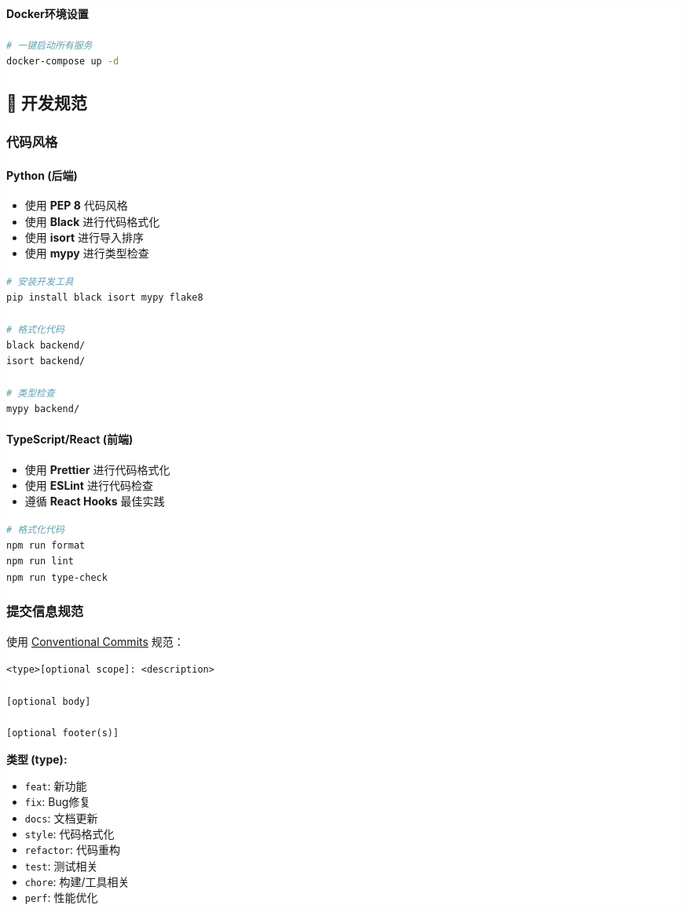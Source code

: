 #### Docker环境设置
```bash
# 一键启动所有服务
docker-compose up -d
```

## 📝 开发规范

### 代码风格

#### Python (后端)
- 使用 **PEP 8** 代码风格
- 使用 **Black** 进行代码格式化
- 使用 **isort** 进行导入排序
- 使用 **mypy** 进行类型检查

```bash
# 安装开发工具
pip install black isort mypy flake8

# 格式化代码
black backend/
isort backend/

# 类型检查
mypy backend/
```

#### TypeScript/React (前端)
- 使用 **Prettier** 进行代码格式化
- 使用 **ESLint** 进行代码检查
- 遵循 **React Hooks** 最佳实践

```bash
# 格式化代码
npm run format
npm run lint
npm run type-check
```

### 提交信息规范

使用 [Conventional Commits](https://www.conventionalcommits.org/) 规范：

```
<type>[optional scope]: <description>

[optional body]

[optional footer(s)]
```

**类型 (type):**
- `feat`: 新功能
- `fix`: Bug修复
- `docs`: 文档更新
- `style`: 代码格式化
- `refactor`: 代码重构
- `test`: 测试相关
- `chore`: 构建/工具相关
- `perf`: 性能优化

